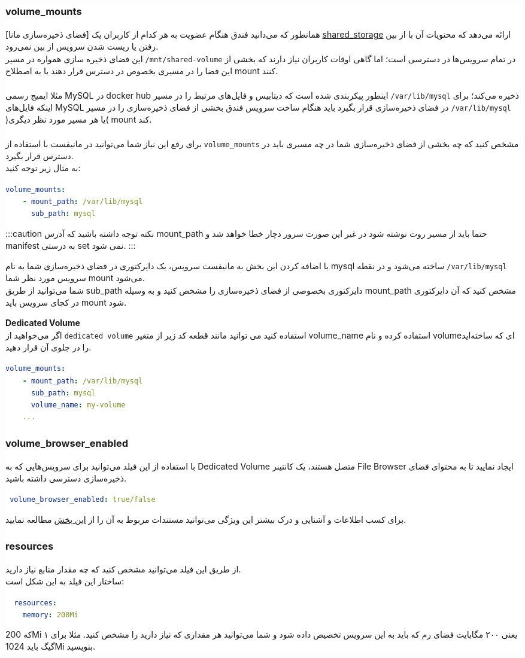  ### volume_mounts
همانطور که می‌دانید فندق هنگام عضویت به هر کدام از کاربران یک [فضای ذخیره‌سازی مانا] [shared_storage] ارائه می‌دهد که محتویات آن با از بین رفتن یا ریست شدن سرویس از بین نمی‌رود.<br/>
این فضای ذخیره سازی همواره در مسیر `/mnt/shared-volume` در تمام سرویس‌ها در دسترسی است؛ اما گاهی اوقات کاربران نیاز دارند که بخشی از این فضا را در مسیری بخصوص در دسترس قرار دهند یا به اصطلاح mount کنند.<br/><br/>
مثلا ایمیج رسمی MySQL در docker hub اینطور پیکربندی شده است که دیتابیس و فایل‌های مرتبط را در مسیر `/var/lib/mysql` ذخیره می‌کند؛ برای اینکه فایل‌های MySQL در فضای ذخیره‌سازی قرار بگیرد باید هنگام ساخت سرویس فندق بخشی از فضای ذخیره‌سازی را در مسیر `/var/lib/mysql‍` )یا هر مسیر مورد نظر دیگری( mount کند.<br/><br/>
برای رفع این نیاز شما می‌توانید در مانیفست با استفاده از `volume_mounts` مشخص کنید که چه بخشی از فضای ذخیره‌سازی شما در چه مسیری باید در دسترس قرار بگیرد.<br/>
به مثال زیر توجه کنید:
```yaml
volume_mounts:
    - mount_path: /var/lib/mysql
      sub_path: mysql
```

:::caution نکته
توجه داشته باشید که آدرس mount_path حتما باید از مسیر روت نوشته شود در غیر این صورت سرور دچار خطا خواهد شد و manifest به درستی set نمی شود.
:::

با اضافه کردن این بخش به مانیفست سرویس، یک دایرکتوری در فضای‌ ذخیره‌سازی شما به نام mysql ساخته می‌شود و در نقطه `/var/lib/mysql`  سرویس مورد نظر شما mount می‌شود.<br/>
شما می‌توانید از طریق sub_path  دایرکتوری‌ بخصوصی از فضای ذخیره‌سازی را مشخص کنید و به وسیله mount_path مشخص کنید که آن دایرکتوری در کجای سرویس باید mount شود.

**Dedicated Volume**<br/>
اگر می‌خواهید از `dedicated volume` استفاده کنید می توانید مانند قطعه کد زیر از متغیر volume_name استفاده کرده و نام volumeای که ساخته‌اید را در جلوی آن قرار دهید.

```yaml
volume_mounts:
    - mount_path: /var/lib/mysql
      sub_path: mysql
      volume_name: my-volume
    ...
```

 ### volume_browser_enabled
 با استفاده از این فیلد می‌توانید برای سرویس‌هایی که به Dedicated Volume متصل هستند، یک کانتینر File Browser ایجاد نمایید تا به محتوای فضای‌ ذخیره‌سازی دسترسی داشته باشید.
```yaml
 volume_browser_enabled: true/false
```
 برای کسب اطلاعات و آشنایی و درک بیشتر این ویژگی می‌توانید مستندات مربوط به آن را از [این بخش][volume_browser] مطالعه نمایید.

 ### resources
از طریق این فیلد می‌توانید مشخص کنید که چه مقدار منابع نیاز دارید.<br/>
ساختار این فیلد به این شکل است:
```yaml
  resources:
    memory: 200Mi
```
که 200Mi یعنی ۲۰۰ مگابایت فضای رم که باید به این سرویس تخصیص داده شود و شما می‌توانید هر مقداری که نیاز دارید را مشخص کنید. مثلا برای ۱ گیگ باید 1024Mi بنویسید.


[yaml_doc]: https://www.tutorialspoint.com/grav/grav_yaml_syntax.htm
[fandogh_images]: /docs/images/images
[env_secret]: /docs/secrets/environment-secret-secret
[shared_storage]: /docs/namespaces/namespaces#%D9%81%D8%B6%D8%A7%DB%8C-%D8%B0%D8%AE%DB%8C%D8%B1%D9%87-%D8%B3%D8%A7%D8%B2%DB%8C-%D9%81%D8%B6%D8%A7%D9%86%D8%A7%D9%85-%D9%87%D8%A7
[managed_services]: /docs/managed-services/managed-services-intro
[volume_browser]: /docs/volumes/volume-browser